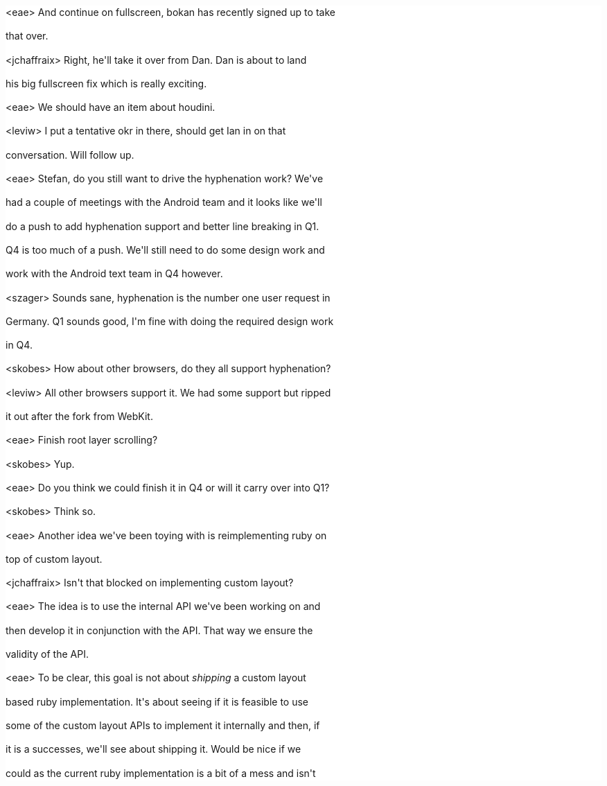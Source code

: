 &lt;eae&gt; And continue on fullscreen, bokan has recently signed up to take

that over.

&lt;jchaffraix&gt; Right, he'll take it over from Dan. Dan is about to land

his big fullscreen fix which is really exciting.

&lt;eae&gt; We should have an item about houdini.

&lt;leviw&gt; I put a tentative okr in there, should get Ian in on that

conversation. Will follow up.

&lt;eae&gt; Stefan, do you still want to drive the hyphenation work? We've

had a couple of meetings with the Android team and it looks like we'll

do a push to add hyphenation support and better line breaking in Q1.

Q4 is too much of a push. We'll still need to do some design work and

work with the Android text team in Q4 however.

&lt;szager&gt; Sounds sane, hyphenation is the number one user request in

Germany. Q1 sounds good, I'm fine with doing the required design work

in Q4.

&lt;skobes&gt; How about other browsers, do they all support hyphenation?

&lt;leviw&gt; All other browsers support it. We had some support but ripped

it out after the fork from WebKit.

&lt;eae&gt; Finish root layer scrolling?

&lt;skobes&gt; Yup.

&lt;eae&gt; Do you think we could finish it in Q4 or will it carry over into Q1?

&lt;skobes&gt; Think so.

&lt;eae&gt; Another idea we've been toying with is reimplementing ruby on

top of custom layout.

&lt;jchaffraix&gt; Isn't that blocked on implementing custom layout?

&lt;eae&gt; The idea is to use the internal API we've been working on and

then develop it in conjunction with the API. That way we ensure the

validity of the API.

&lt;eae&gt; To be clear, this goal is not about _shipping_ a custom layout

based ruby implementation. It's about seeing if it is feasible to use

some of the custom layout APIs to implement it internally and then, if

it is a successes, we'll see about shipping it. Would be nice if we

could as the current ruby implementation is a bit of a mess and isn't
